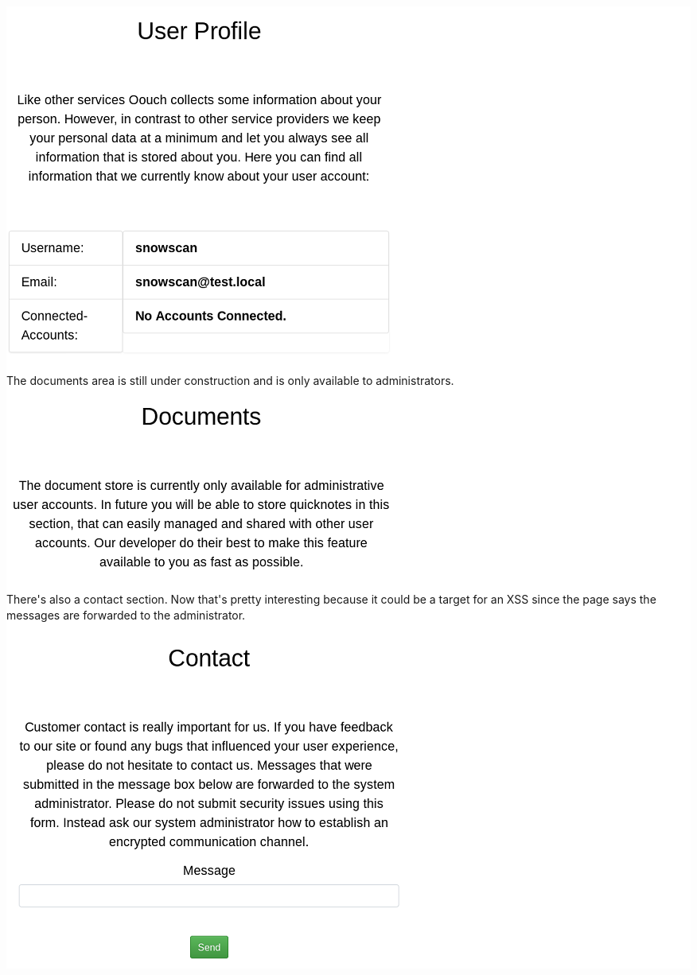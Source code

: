 ![](/assets/images/htb-writeup-oouch/Screenshot_4.png)

The documents area is still under construction and is only available to administrators.

![](/assets/images/htb-writeup-oouch/Screenshot_5.png)

There's also a contact section. Now that's pretty interesting because it could be a target for an XSS since the page says the messages are forwarded to the administrator.

![](/assets/images/htb-writeup-oouch/Screenshot_6.png)